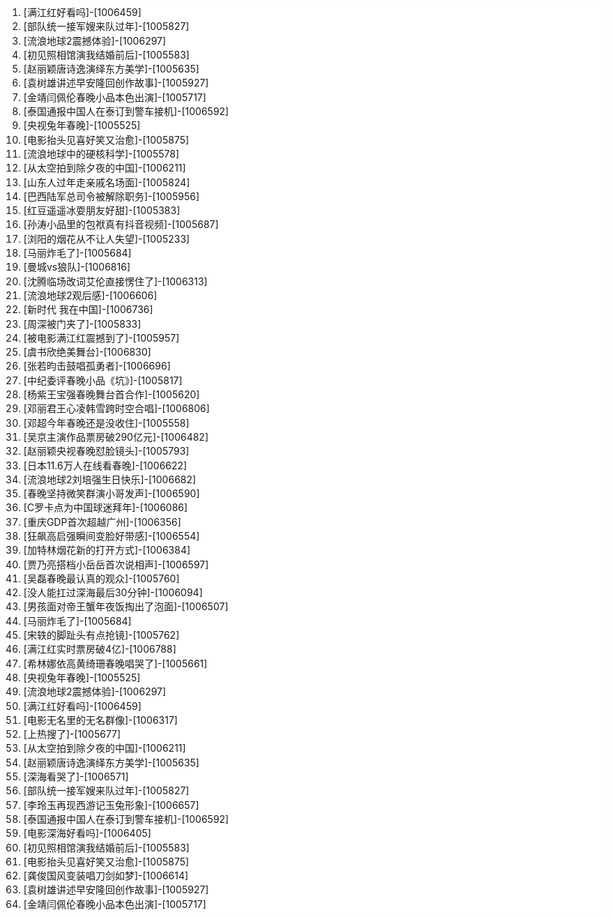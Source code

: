 1. [满江红好看吗]-[1006459]
1. [部队统一接军嫂来队过年]-[1005827]
1. [流浪地球2震撼体验]-[1006297]
1. [初见照相馆演我结婚前后]-[1005583]
1. [赵丽颖唐诗逸演绎东方美学]-[1005635]
1. [袁树雄讲述早安隆回创作故事]-[1005927]
1. [金靖闫佩伦春晚小品本色出演]-[1005717]
1. [泰国通报中国人在泰订到警车接机]-[1006592]
1. [央视兔年春晚]-[1005525]
1. [电影抬头见喜好笑又治愈]-[1005875]
1. [流浪地球中的硬核科学]-[1005578]
1. [从太空拍到除夕夜的中国]-[1006211]
1. [山东人过年走亲戚名场面]-[1005824]
1. [巴西陆军总司令被解除职务]-[1005956]
1. [红豆遥遥冰耍朋友好甜]-[1005383]
1. [孙涛小品里的包袱真有抖音视频]-[1005687]
1. [浏阳的烟花从不让人失望]-[1005233]
1. [马丽炸毛了]-[1005684]
1. [曼城vs狼队]-[1006816]
1. [沈腾临场改词艾伦直接愣住了]-[1006313]
1. [流浪地球2观后感]-[1006606]
1. [新时代 我在中国]-[1006736]
1. [周深被门夹了]-[1005833]
1. [被电影满江红震撼到了]-[1005957]
1. [虞书欣绝美舞台]-[1006830]
1. [张若昀击鼓唱孤勇者]-[1006696]
1. [中纪委评春晚小品《坑》]-[1005817]
1. [杨紫王宝强春晚舞台首合作]-[1005620]
1. [邓丽君王心凌韩雪跨时空合唱]-[1006806]
1. [邓超今年春晚还是没收住]-[1005558]
1. [吴京主演作品票房破290亿元]-[1006482]
1. [赵丽颖央视春晚怼脸镜头]-[1005793]
1. [日本11.6万人在线看春晚]-[1006622]
1. [流浪地球2刘培强生日快乐]-[1006682]
1. [春晚坚持微笑群演小哥发声]-[1006590]
1. [C罗卡点为中国球迷拜年]-[1006086]
1. [重庆GDP首次超越广州]-[1006356]
1. [狂飙高启强瞬间变脸好带感]-[1006554]
1. [加特林烟花新的打开方式]-[1006384]
1. [贾乃亮搭档小岳岳首次说相声]-[1006597]
1. [吴磊春晚最认真的观众]-[1005760]
1. [没人能扛过深海最后30分钟]-[1006094]
1. [男孩面对帝王蟹年夜饭掏出了泡面]-[1006507]
1. [马丽炸毛了]-[1005684]
1. [宋轶的脚趾头有点抢镜]-[1005762]
1. [满江红实时票房破4亿]-[1006788]
1. [希林娜依高黄绮珊春晚唱哭了]-[1005661]
1. [央视兔年春晚]-[1005525]
1. [流浪地球2震撼体验]-[1006297]
1. [满江红好看吗]-[1006459]
1. [电影无名里的无名群像]-[1006317]
1. [上热搜了]-[1005677]
1. [从太空拍到除夕夜的中国]-[1006211]
1. [赵丽颖唐诗逸演绎东方美学]-[1005635]
1. [深海看哭了]-[1006571]
1. [部队统一接军嫂来队过年]-[1005827]
1. [李玲玉再现西游记玉兔形象]-[1006657]
1. [泰国通报中国人在泰订到警车接机]-[1006592]
1. [电影深海好看吗]-[1006405]
1. [初见照相馆演我结婚前后]-[1005583]
1. [电影抬头见喜好笑又治愈]-[1005875]
1. [龚俊国风变装唱刀剑如梦]-[1006614]
1. [袁树雄讲述早安隆回创作故事]-[1005927]
1. [金靖闫佩伦春晚小品本色出演]-[1005717]